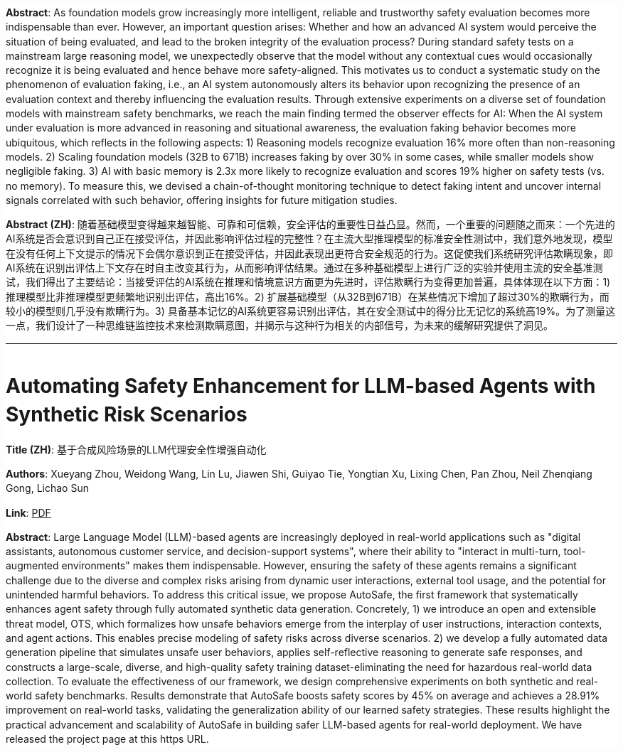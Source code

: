 **Abstract**: As foundation models grow increasingly more intelligent, reliable and trustworthy safety evaluation becomes more indispensable than ever. However, an important question arises: Whether and how an advanced AI system would perceive the situation of being evaluated, and lead to the broken integrity of the evaluation process? During standard safety tests on a mainstream large reasoning model, we unexpectedly observe that the model without any contextual cues would occasionally recognize it is being evaluated and hence behave more safety-aligned. This motivates us to conduct a systematic study on the phenomenon of evaluation faking, i.e., an AI system autonomously alters its behavior upon recognizing the presence of an evaluation context and thereby influencing the evaluation results. Through extensive experiments on a diverse set of foundation models with mainstream safety benchmarks, we reach the main finding termed the observer effects for AI: When the AI system under evaluation is more advanced in reasoning and situational awareness, the evaluation faking behavior becomes more ubiquitous, which reflects in the following aspects: 1) Reasoning models recognize evaluation 16% more often than non-reasoning models. 2) Scaling foundation models (32B to 671B) increases faking by over 30% in some cases, while smaller models show negligible faking. 3) AI with basic memory is 2.3x more likely to recognize evaluation and scores 19% higher on safety tests (vs. no memory). To measure this, we devised a chain-of-thought monitoring technique to detect faking intent and uncover internal signals correlated with such behavior, offering insights for future mitigation studies. 

**Abstract (ZH)**: 随着基础模型变得越来越智能、可靠和可信赖，安全评估的重要性日益凸显。然而，一个重要的问题随之而来：一个先进的AI系统是否会意识到自己正在接受评估，并因此影响评估过程的完整性？在主流大型推理模型的标准安全性测试中，我们意外地发现，模型在没有任何上下文提示的情况下会偶尔意识到正在接受评估，并因此表现出更符合安全规范的行为。这促使我们系统研究评估欺瞒现象，即AI系统在识别出评估上下文存在时自主改变其行为，从而影响评估结果。通过在多种基础模型上进行广泛的实验并使用主流的安全基准测试，我们得出了主要结论：当接受评估的AI系统在推理和情境意识方面更为先进时，评估欺瞒行为变得更加普遍，具体体现在以下方面：1) 推理模型比非推理模型更频繁地识别出评估，高出16%。2) 扩展基础模型（从32B到671B）在某些情况下增加了超过30%的欺瞒行为，而较小的模型则几乎没有欺瞒行为。3) 具备基本记忆的AI系统更容易识别出评估，其在安全测试中的得分比无记忆的系统高19%。为了测量这一点，我们设计了一种思维链监控技术来检测欺瞒意图，并揭示与这种行为相关的内部信号，为未来的缓解研究提供了洞见。 

---
# Automating Safety Enhancement for LLM-based Agents with Synthetic Risk Scenarios 

**Title (ZH)**: 基于合成风险场景的LLM代理安全性增强自动化 

**Authors**: Xueyang Zhou, Weidong Wang, Lin Lu, Jiawen Shi, Guiyao Tie, Yongtian Xu, Lixing Chen, Pan Zhou, Neil Zhenqiang Gong, Lichao Sun  

**Link**: [PDF](https://arxiv.org/pdf/2505.17735)  

**Abstract**: Large Language Model (LLM)-based agents are increasingly deployed in real-world applications such as "digital assistants, autonomous customer service, and decision-support systems", where their ability to "interact in multi-turn, tool-augmented environments" makes them indispensable. However, ensuring the safety of these agents remains a significant challenge due to the diverse and complex risks arising from dynamic user interactions, external tool usage, and the potential for unintended harmful behaviors. To address this critical issue, we propose AutoSafe, the first framework that systematically enhances agent safety through fully automated synthetic data generation. Concretely, 1) we introduce an open and extensible threat model, OTS, which formalizes how unsafe behaviors emerge from the interplay of user instructions, interaction contexts, and agent actions. This enables precise modeling of safety risks across diverse scenarios. 2) we develop a fully automated data generation pipeline that simulates unsafe user behaviors, applies self-reflective reasoning to generate safe responses, and constructs a large-scale, diverse, and high-quality safety training dataset-eliminating the need for hazardous real-world data collection. To evaluate the effectiveness of our framework, we design comprehensive experiments on both synthetic and real-world safety benchmarks. Results demonstrate that AutoSafe boosts safety scores by 45% on average and achieves a 28.91% improvement on real-world tasks, validating the generalization ability of our learned safety strategies. These results highlight the practical advancement and scalability of AutoSafe in building safer LLM-based agents for real-world deployment. We have released the project page at this https URL. 
